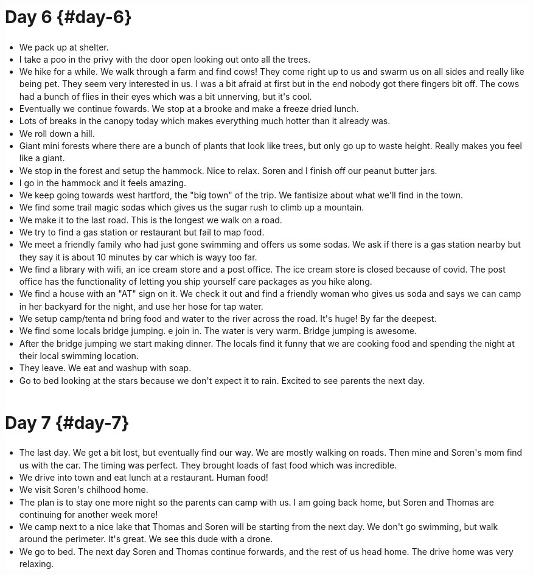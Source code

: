 
# Day 6 {#day-6}

-   We pack up at shelter.
-   I take a poo in the privy with the door open looking out onto all the trees.
-   We hike for a while. We walk through a farm and find cows! They come right up to us and swarm us on all sides and really like being pet. They seem very interested in us. I was a bit afraid at first but in the end nobody got there fingers bit off. The cows had a bunch of flies in their eyes which was a bit unnerving, but it's cool.
-   Eventually we continue fowards. We stop at a brooke and make a freeze dried lunch.
-   Lots of breaks in the canopy today which makes everything much hotter than it already was.
-   We roll down a hill.
-   Giant mini forests where there are a bunch of plants that look like trees, but only go up to waste height. Really makes you feel like a giant.
-   We stop in the forest and setup the hammock. Nice to relax. Soren and I finish off our peanut butter jars.
-   I go in the hammock and it feels amazing.
-   We keep going towards west hartford, the "big town" of the trip. We fantisize about what we'll find in the town.
-   We find some trail magic sodas which gives us the sugar rush to climb up a mountain.
-   We make it to the last road. This is the longest we walk on a road.
-   We try to find a gas station or restaurant but fail to map food.
-   We meet a friendly family who had just gone swimming and offers us some sodas. We ask if there is a gas station nearby but they say it is about 10 minutes by car which is wayy too far.
-   We find a library with wifi, an ice cream store and a post office. The ice cream store is closed because of covid. The post office has the functionality of letting you ship yourself care packages as you hike along.
-   We find a house with an "AT" sign on it. We check it out and find a friendly woman who gives us soda and says we can camp in her backyard for the night, and use her hose for tap water.
-   We setup camp/tenta nd bring food and water to the river across the road. It's huge! By far the deepest.
-   We find some locals bridge jumping. e join in. The water is very warm. Bridge jumping is awesome.
-   After the bridge jumping we start making dinner. The locals find it funny that we are cooking food and spending the night at their local swimming location.
-   They leave. We eat and washup with soap.
-   Go to bed looking at the stars because we don't expect it to rain. Excited to see parents the next day.


# Day 7 {#day-7}

-   The last day. We get a bit lost, but eventually find our way. We are mostly walking on roads. Then mine and Soren's mom find us with the car. The timing was perfect. They brought loads of fast food which was incredible.
-   We drive into town and eat lunch at a restaurant. Human food!
-   We visit Soren's chilhood home.
-   The plan is to stay one more night so the parents can camp with us. I am going back home, but Soren and Thomas are continuing for another week more!
-   We camp next to a nice lake that Thomas and Soren will be starting from the next day. We don't go swimming, but walk around the perimeter. It's great. We see this dude with a drone.
-   We go to bed. The next day Soren and Thomas continue forwards, and the rest of us head home. The drive home was very relaxing.

